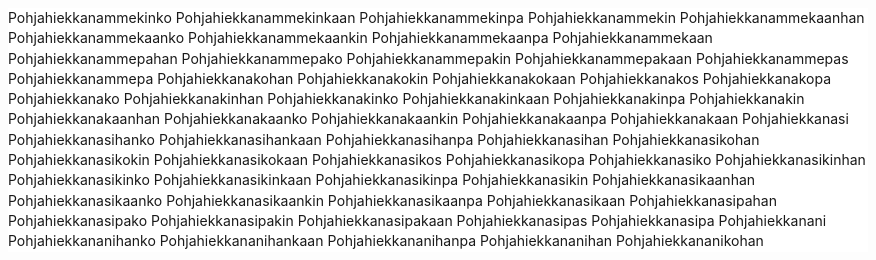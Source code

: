 Pohjahiekkanammekinko
Pohjahiekkanammekinkaan
Pohjahiekkanammekinpa
Pohjahiekkanammekin
Pohjahiekkanammekaanhan
Pohjahiekkanammekaanko
Pohjahiekkanammekaankin
Pohjahiekkanammekaanpa
Pohjahiekkanammekaan
Pohjahiekkanammepahan
Pohjahiekkanammepako
Pohjahiekkanammepakin
Pohjahiekkanammepakaan
Pohjahiekkanammepas
Pohjahiekkanammepa
Pohjahiekkanakohan
Pohjahiekkanakokin
Pohjahiekkanakokaan
Pohjahiekkanakos
Pohjahiekkanakopa
Pohjahiekkanako
Pohjahiekkanakinhan
Pohjahiekkanakinko
Pohjahiekkanakinkaan
Pohjahiekkanakinpa
Pohjahiekkanakin
Pohjahiekkanakaanhan
Pohjahiekkanakaanko
Pohjahiekkanakaankin
Pohjahiekkanakaanpa
Pohjahiekkanakaan
Pohjahiekkanasi
Pohjahiekkanasihanko
Pohjahiekkanasihankaan
Pohjahiekkanasihanpa
Pohjahiekkanasihan
Pohjahiekkanasikohan
Pohjahiekkanasikokin
Pohjahiekkanasikokaan
Pohjahiekkanasikos
Pohjahiekkanasikopa
Pohjahiekkanasiko
Pohjahiekkanasikinhan
Pohjahiekkanasikinko
Pohjahiekkanasikinkaan
Pohjahiekkanasikinpa
Pohjahiekkanasikin
Pohjahiekkanasikaanhan
Pohjahiekkanasikaanko
Pohjahiekkanasikaankin
Pohjahiekkanasikaanpa
Pohjahiekkanasikaan
Pohjahiekkanasipahan
Pohjahiekkanasipako
Pohjahiekkanasipakin
Pohjahiekkanasipakaan
Pohjahiekkanasipas
Pohjahiekkanasipa
Pohjahiekkanani
Pohjahiekkananihanko
Pohjahiekkananihankaan
Pohjahiekkananihanpa
Pohjahiekkananihan
Pohjahiekkananikohan